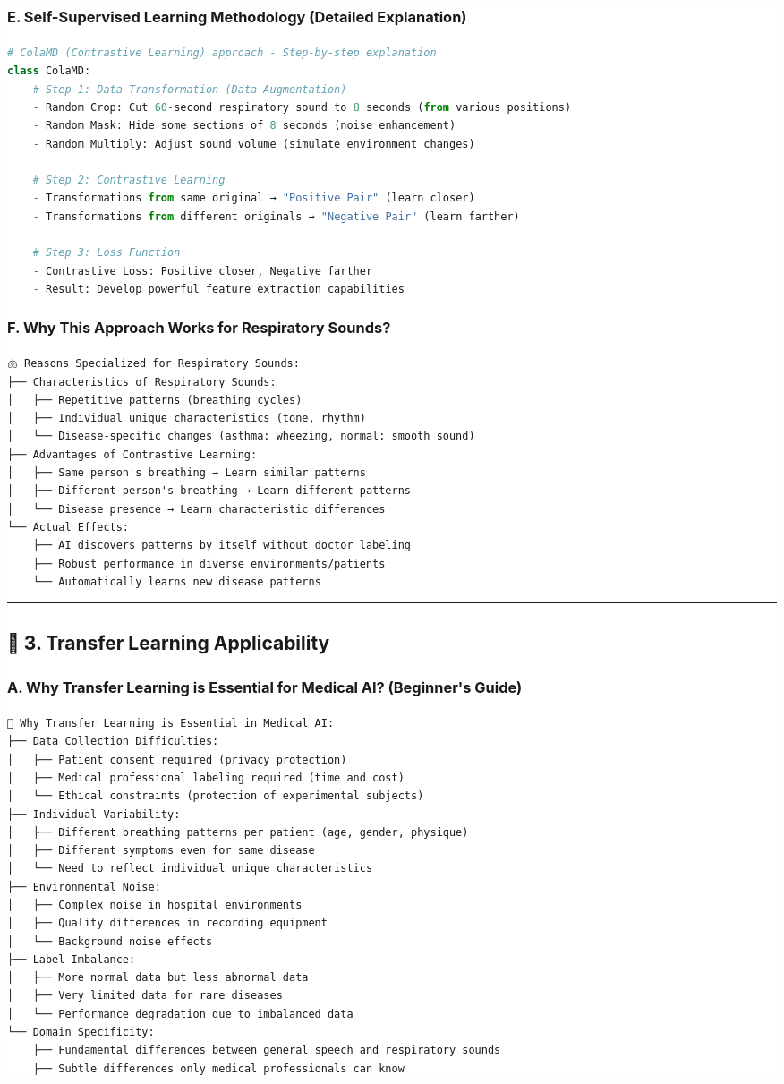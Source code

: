 ### **E. Self-Supervised Learning Methodology (Detailed Explanation)**
```python
# ColaMD (Contrastive Learning) approach - Step-by-step explanation
class ColaMD:
    # Step 1: Data Transformation (Data Augmentation)
    - Random Crop: Cut 60-second respiratory sound to 8 seconds (from various positions)
    - Random Mask: Hide some sections of 8 seconds (noise enhancement)
    - Random Multiply: Adjust sound volume (simulate environment changes)
    
    # Step 2: Contrastive Learning
    - Transformations from same original → "Positive Pair" (learn closer)
    - Transformations from different originals → "Negative Pair" (learn farther)
    
    # Step 3: Loss Function
    - Contrastive Loss: Positive closer, Negative farther
    - Result: Develop powerful feature extraction capabilities
```

### **F. Why This Approach Works for Respiratory Sounds?**
```
🫁 Reasons Specialized for Respiratory Sounds:
├── Characteristics of Respiratory Sounds:
│   ├── Repetitive patterns (breathing cycles)
│   ├── Individual unique characteristics (tone, rhythm)
│   └── Disease-specific changes (asthma: wheezing, normal: smooth sound)
├── Advantages of Contrastive Learning:
│   ├── Same person's breathing → Learn similar patterns
│   ├── Different person's breathing → Learn different patterns
│   └── Disease presence → Learn characteristic differences
└── Actual Effects:
    ├── AI discovers patterns by itself without doctor labeling
    ├── Robust performance in diverse environments/patients
    └── Automatically learns new disease patterns
```

---

## 🔄 **3. Transfer Learning Applicability**

### **A. Why Transfer Learning is Essential for Medical AI? (Beginner's Guide)**
```
🏥 Why Transfer Learning is Essential in Medical AI:
├── Data Collection Difficulties:
│   ├── Patient consent required (privacy protection)
│   ├── Medical professional labeling required (time and cost)
│   └── Ethical constraints (protection of experimental subjects)
├── Individual Variability:
│   ├── Different breathing patterns per patient (age, gender, physique)
│   ├── Different symptoms even for same disease
│   └── Need to reflect individual unique characteristics
├── Environmental Noise:
│   ├── Complex noise in hospital environments
│   ├── Quality differences in recording equipment
│   └── Background noise effects
├── Label Imbalance:
│   ├── More normal data but less abnormal data
│   ├── Very limited data for rare diseases
│   └── Performance degradation due to imbalanced data
└── Domain Specificity:
    ├── Fundamental differences between general speech and respiratory sounds
    ├── Subtle differences only medical professionals can know
```